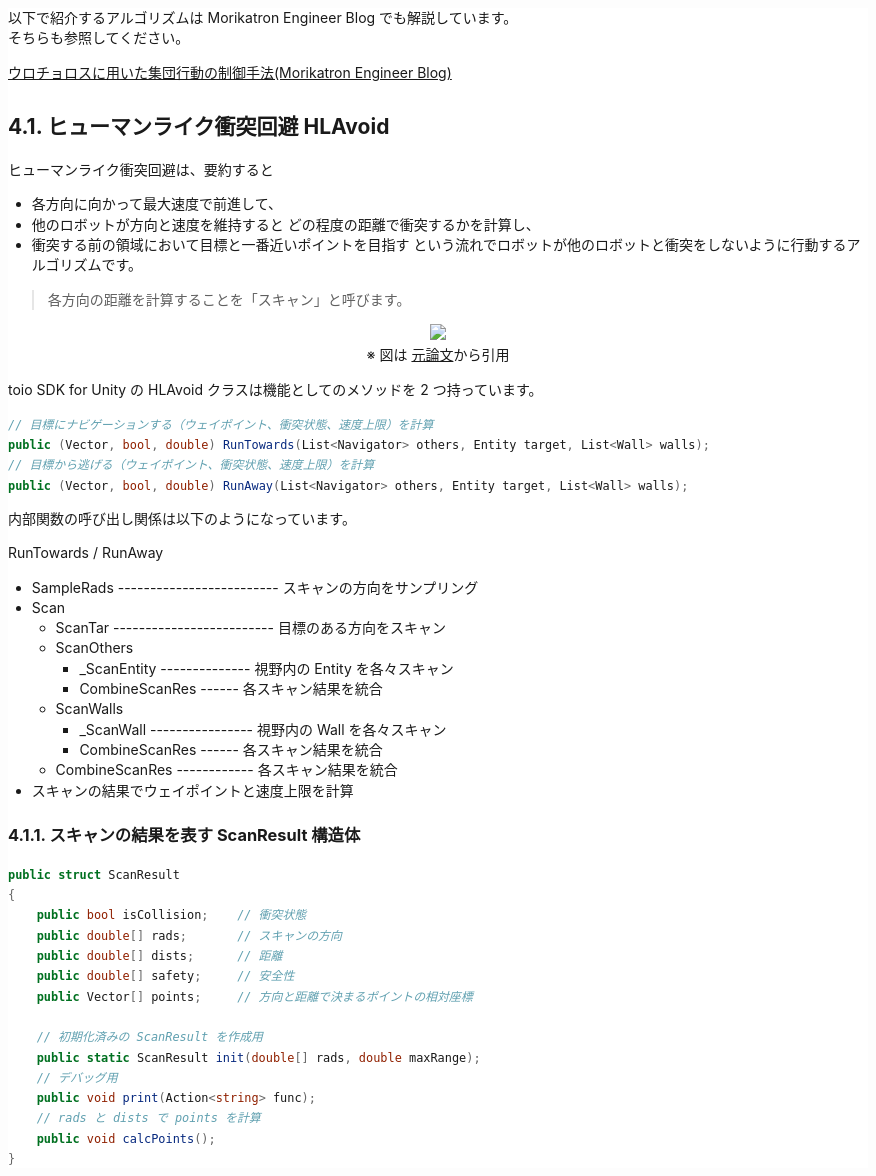 以下で紹介するアルゴリズムは Morikatron Engineer Blog でも解説しています。<br>
そちらも参照してください。

[ウロチョロスに用いた集団行動の制御手法(Morikatron Engineer Blog)](https://tech.morikatron.ai/entry/2020/03/04/100000)

## 4.1. ヒューマンライク衝突回避 HLAvoid

ヒューマンライク衝突回避は、要約すると

- 各方向に向かって最大速度で前進して、
- 他のロボットが方向と速度を維持すると どの程度の距離で衝突するかを計算し、
- 衝突する前の領域において目標と一番近いポイントを目指す
  という流れでロボットが他のロボットと衝突をしないように行動するアルゴリズムです。

> 各方向の距離を計算することを「スキャン」と呼びます。

<div align="center">
<img width=500 src="res/navigator/HLAvoid.png">
<figcaption>※ 図は <a href="https://ieeexplore.ieee.org/abstract/document/6630610">元論文</a>から引用</figcaption>
</div>

toio SDK for Unity の HLAvoid クラスは機能としてのメソッドを 2 つ持っています。

```csharp
// 目標にナビゲーションする（ウェイポイント、衝突状態、速度上限）を計算
public (Vector, bool, double) RunTowards(List<Navigator> others, Entity target, List<Wall> walls);
// 目標から逃げる（ウェイポイント、衝突状態、速度上限）を計算
public (Vector, bool, double) RunAway(List<Navigator> others, Entity target, List<Wall> walls);
```

内部関数の呼び出し関係は以下のようになっています。

RunTowards / RunAway

- SampleRads ------------------------- スキャンの方向をサンプリング
- Scan
  - ScanTar ------------------------- 目標のある方向をスキャン
  - ScanOthers
    - \_ScanEntity -------------- 視野内の Entity を各々スキャン
    - CombineScanRes ------ 各スキャン結果を統合
  - ScanWalls
    - \_ScanWall ---------------- 視野内の Wall を各々スキャン
    - CombineScanRes ------ 各スキャン結果を統合
  - CombineScanRes ------------ 各スキャン結果を統合
- スキャンの結果でウェイポイントと速度上限を計算

### 4.1.1. スキャンの結果を表す ScanResult 構造体

```csharp
public struct ScanResult
{
    public bool isCollision;    // 衝突状態
    public double[] rads;       // スキャンの方向
    public double[] dists;      // 距離
    public double[] safety;     // 安全性
    public Vector[] points;     // 方向と距離で決まるポイントの相対座標

    // 初期化済みの ScanResult を作成用
    public static ScanResult init(double[] rads, double maxRange);
    // デバッグ用
    public void print(Action<string> func);
    // rads と dists で points を計算
    public void calcPoints();
}
```
